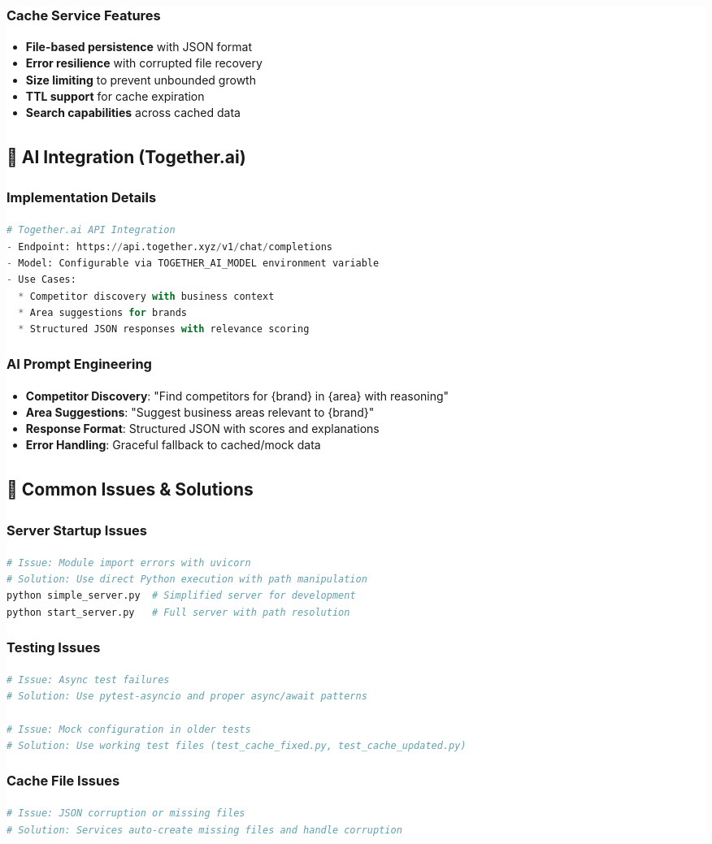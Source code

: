 ### Cache Service Features
- **File-based persistence** with JSON format
- **Error resilience** with corrupted file recovery
- **Size limiting** to prevent unbounded growth
- **TTL support** for cache expiration
- **Search capabilities** across cached data

## 🤖 AI Integration (Together.ai)

### Implementation Details
```python
# Together.ai API Integration
- Endpoint: https://api.together.xyz/v1/chat/completions
- Model: Configurable via TOGETHER_AI_MODEL environment variable  
- Use Cases:
  * Competitor discovery with business context
  * Area suggestions for brands
  * Structured JSON responses with relevance scoring
```

### AI Prompt Engineering
- **Competitor Discovery**: "Find competitors for {brand} in {area} with reasoning"
- **Area Suggestions**: "Suggest business areas relevant to {brand}"
- **Response Format**: Structured JSON with scores and explanations
- **Error Handling**: Graceful fallback to cached/mock data

## 🐛 Common Issues & Solutions

### Server Startup Issues
```python
# Issue: Module import errors with uvicorn
# Solution: Use direct Python execution with path manipulation
python simple_server.py  # Simplified server for development
python start_server.py   # Full server with path resolution
```

### Testing Issues
```python
# Issue: Async test failures
# Solution: Use pytest-asyncio and proper async/await patterns

# Issue: Mock configuration in older tests  
# Solution: Use working test files (test_cache_fixed.py, test_cache_updated.py)
```

### Cache File Issues
```python
# Issue: JSON corruption or missing files
# Solution: Services auto-create missing files and handle corruption
```
